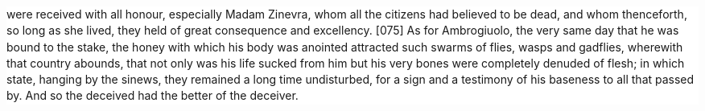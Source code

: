  were received with all honour, especially Madam Zinevra, whom
 all the citizens had believed to be dead, and whom thenceforth, so
 long as she lived, they held of great consequence and excellency.
  <a name="p02090075">
   [075]
  </a>
  As for Ambrogiuolo, the very same day that he was bound to the
 stake, the honey with which his body was anointed attracted such
 swarms of flies, wasps and gadflies, wherewith that country abounds,
 that not only was his life sucked from him but his very bones were
 completely denuded of flesh; in which state, hanging by the sinews,
 they remained a long time undisturbed, for a sign and a testimony
 of his baseness to all that passed by. And so the deceived had the
 better of the deceiver.
 </p>
</div>
